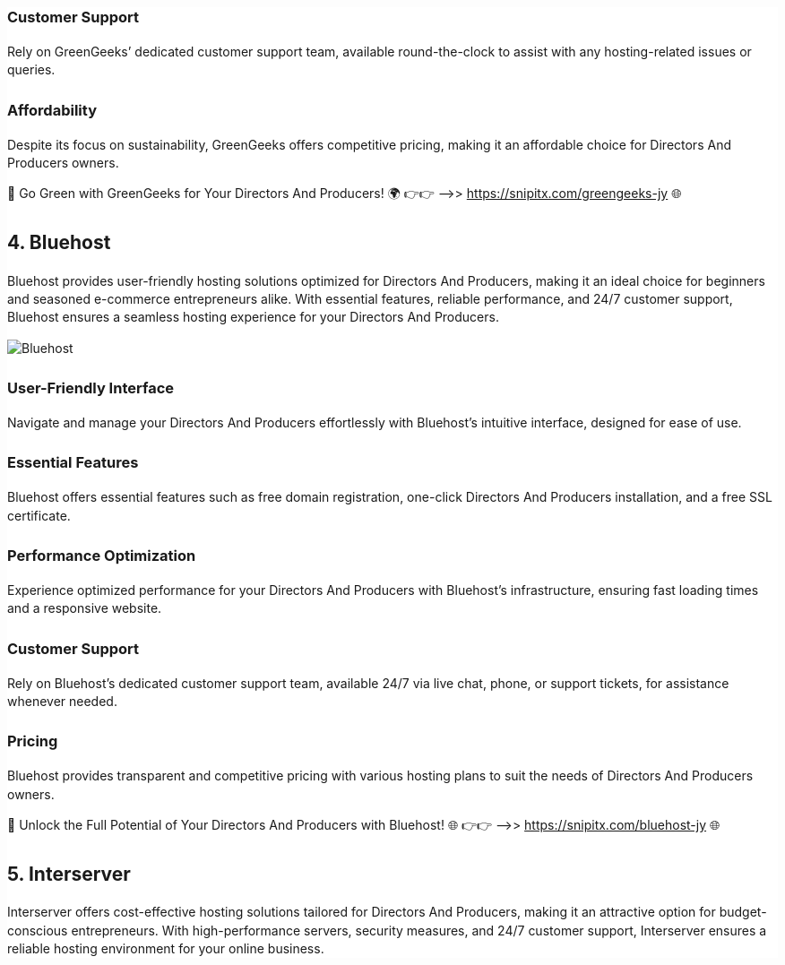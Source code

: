 ### Customer Support
Rely on GreenGeeks’ dedicated customer support team, available round-the-clock to assist with any hosting-related issues or queries.

### Affordability
Despite its focus on sustainability, GreenGeeks offers competitive pricing, making it an affordable choice for Directors And Producers owners.

🌿 Go Green with GreenGeeks for Your Directors And Producers! 🌍
👉👉 -->> https://snipitx.com/greengeeks-jy 🌐

## 4. Bluehost

Bluehost provides user-friendly hosting solutions optimized for Directors And Producers, making it an ideal choice for beginners and seasoned e-commerce entrepreneurs alike. With essential features, reliable performance, and 24/7 customer support, Bluehost ensures a seamless hosting experience for your Directors And Producers.

![Bluehost](https://i.imgur.com/PasFF9E.jpeg "Bluehost Hosting")

### User-Friendly Interface
Navigate and manage your Directors And Producers effortlessly with Bluehost’s intuitive interface, designed for ease of use.

### Essential Features
Bluehost offers essential features such as free domain registration, one-click Directors And Producers installation, and a free SSL certificate.

### Performance Optimization
Experience optimized performance for your Directors And Producers with Bluehost’s infrastructure, ensuring fast loading times and a responsive website.

### Customer Support
Rely on Bluehost’s dedicated customer support team, available 24/7 via live chat, phone, or support tickets, for assistance whenever needed.

### Pricing
Bluehost provides transparent and competitive pricing with various hosting plans to suit the needs of Directors And Producers owners.

🚀 Unlock the Full Potential of Your Directors And Producers with Bluehost! 🌐
👉👉 -->> https://snipitx.com/bluehost-jy 🌐

## 5. Interserver

Interserver offers cost-effective hosting solutions tailored for Directors And Producers, making it an attractive option for budget-conscious entrepreneurs. With high-performance servers, security measures, and 24/7 customer support, Interserver ensures a reliable hosting environment for your online business.
